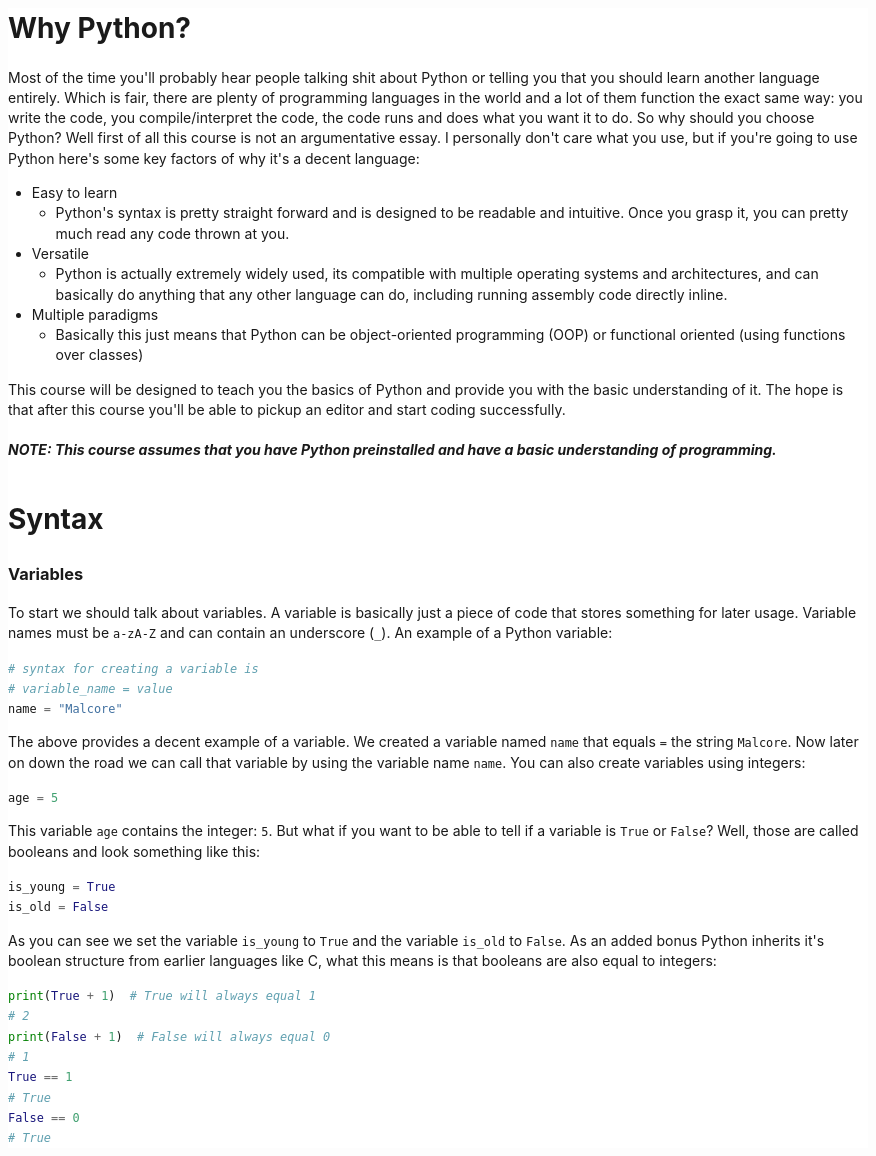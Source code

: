 
# Why Python?
Most of the time you'll probably hear people talking shit about Python or telling you that you should learn another language entirely. Which is fair, there are plenty of programming languages in the world and a lot of them function the exact same way: you write the code, you compile/interpret the code, the code runs and does what you want it to do. So why should you choose Python? Well first of all this course is not an argumentative essay. I personally don't care what you use, but if you're going to use Python here's some key factors of why it's a decent language:

- Easy to learn
  - Python's syntax is pretty straight forward and is designed to be readable and intuitive. Once you grasp it, you can pretty much read any code thrown at you.
- Versatile
  - Python is actually extremely widely used, its compatible with multiple operating systems and architectures, and can basically do anything that any other language can do, including running assembly code directly inline.
- Multiple paradigms
  - Basically this just means that Python can be object-oriented programming (OOP) or functional oriented (using functions over classes)

This course will be designed to teach you the basics of Python and provide you with the basic understanding of it. The hope is that after this course you'll be able to pickup an editor and start coding successfully.

##### NOTE: This course assumes that you have Python preinstalled and have a basic understanding of programming. 

# Syntax

### Variables
To start we should talk about variables. A variable is basically just a piece of code that stores something for later usage. Variable names must be `a-zA-Z` and can contain an underscore (`_`). An example of a Python variable:
```python
# syntax for creating a variable is
# variable_name = value
name = "Malcore"
```
The above provides a decent example of a variable. We created a variable named `name` that equals `=` the string `Malcore`. Now later on down the road we can call that variable by using the variable name `name`. You can also create variables using integers:
```python
age = 5
```
This variable `age` contains the integer: `5`. But what if you want to be able to tell if a variable is `True` or `False`? Well, those are called booleans and look something like this:
```python
is_young = True
is_old = False
```
As you can see we set the variable `is_young` to `True` and the variable `is_old` to `False`. As an added bonus Python inherits it's boolean structure from earlier languages like C, what this means is that booleans are also equal to integers:
```python
print(True + 1)  # True will always equal 1
# 2
print(False + 1)  # False will always equal 0
# 1
True == 1
# True
False == 0
# True
```